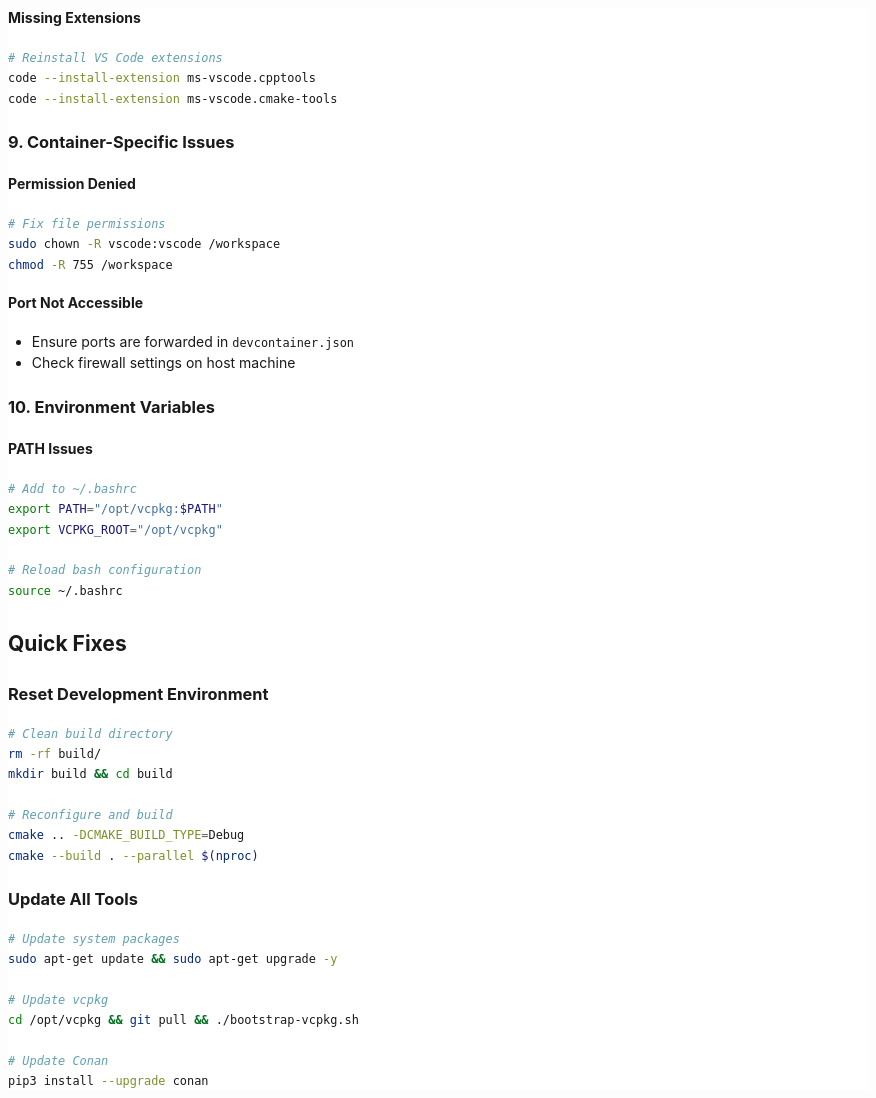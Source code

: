 #### Missing Extensions
```bash
# Reinstall VS Code extensions
code --install-extension ms-vscode.cpptools
code --install-extension ms-vscode.cmake-tools
```

### 9. Container-Specific Issues

#### Permission Denied
```bash
# Fix file permissions
sudo chown -R vscode:vscode /workspace
chmod -R 755 /workspace
```

#### Port Not Accessible
- Ensure ports are forwarded in `devcontainer.json`
- Check firewall settings on host machine

### 10. Environment Variables

#### PATH Issues
```bash
# Add to ~/.bashrc
export PATH="/opt/vcpkg:$PATH"
export VCPKG_ROOT="/opt/vcpkg"

# Reload bash configuration
source ~/.bashrc
```

## Quick Fixes

### Reset Development Environment
```bash
# Clean build directory
rm -rf build/
mkdir build && cd build

# Reconfigure and build
cmake .. -DCMAKE_BUILD_TYPE=Debug
cmake --build . --parallel $(nproc)
```

### Update All Tools
```bash
# Update system packages
sudo apt-get update && sudo apt-get upgrade -y

# Update vcpkg
cd /opt/vcpkg && git pull && ./bootstrap-vcpkg.sh

# Update Conan
pip3 install --upgrade conan
```
